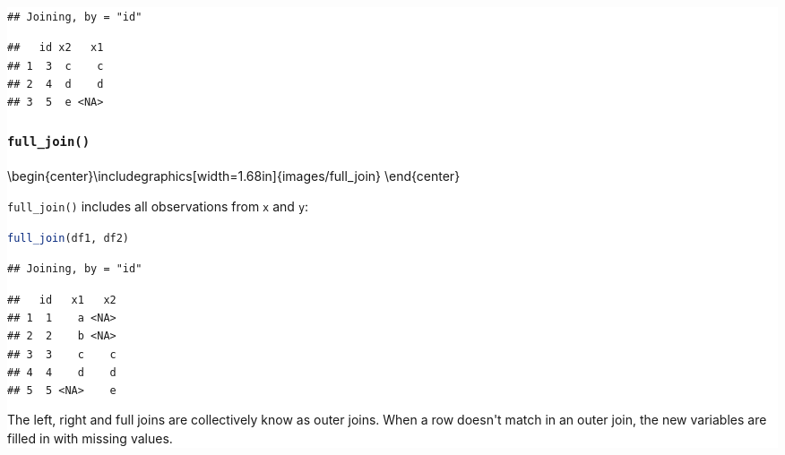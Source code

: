 ```
## Joining, by = "id"
```

```
##   id x2   x1
## 1  3  c    c
## 2  4  d    d
## 3  5  e <NA>
```


### `full_join()`


\begin{center}\includegraphics[width=1.68in]{images/full_join} \end{center}

`full_join()` includes all observations from `x` and `y`:


```r
full_join(df1, df2)
```

```
## Joining, by = "id"
```

```
##   id   x1   x2
## 1  1    a <NA>
## 2  2    b <NA>
## 3  3    c    c
## 4  4    d    d
## 5  5 <NA>    e
```

The left, right and full joins are collectively know as outer joins. When a row doesn't match in an outer join, the new variables are filled in with missing values.


